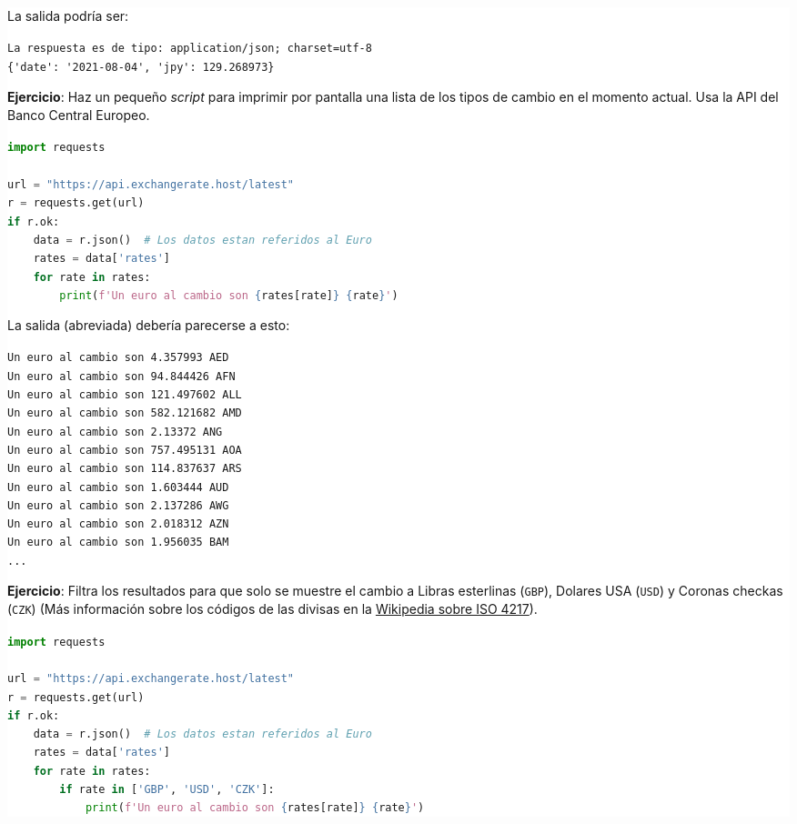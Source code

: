 La salida podría ser:

```
La respuesta es de tipo: application/json; charset=utf-8
{'date': '2021-08-04', 'jpy': 129.268973}
```

**Ejercicio**: Haz un pequeño _script_ para imprimir por pantalla una lista de 
los tipos de cambio en el momento actual. Usa la API del Banco Central Europeo.

```python
import requests

url = "https://api.exchangerate.host/latest"
r = requests.get(url)
if r.ok:
    data = r.json()  # Los datos estan referidos al Euro
    rates = data['rates']
    for rate in rates:
        print(f'Un euro al cambio son {rates[rate]} {rate}')
```
La salida (abreviada) debería parecerse a esto:

```
Un euro al cambio son 4.357993 AED
Un euro al cambio son 94.844426 AFN
Un euro al cambio son 121.497602 ALL
Un euro al cambio son 582.121682 AMD
Un euro al cambio son 2.13372 ANG
Un euro al cambio son 757.495131 AOA
Un euro al cambio son 114.837637 ARS
Un euro al cambio son 1.603444 AUD
Un euro al cambio son 2.137286 AWG
Un euro al cambio son 2.018312 AZN
Un euro al cambio son 1.956035 BAM
...
```

**Ejercicio**: Filtra los resultados para que solo se muestre el cambio a
Libras esterlinas (`GBP`), Dolares USA (`USD`) y Coronas checkas (`CZK`) (Más
información sobre los códigos de las divisas en la [Wikipedia sobre ISO
4217](https://es.wikipedia.org/wiki/ISO_4217)).


```python
import requests

url = "https://api.exchangerate.host/latest"
r = requests.get(url)
if r.ok:
    data = r.json()  # Los datos estan referidos al Euro
    rates = data['rates']
    for rate in rates:
        if rate in ['GBP', 'USD', 'CZK']:
            print(f'Un euro al cambio son {rates[rate]} {rate}')
```
